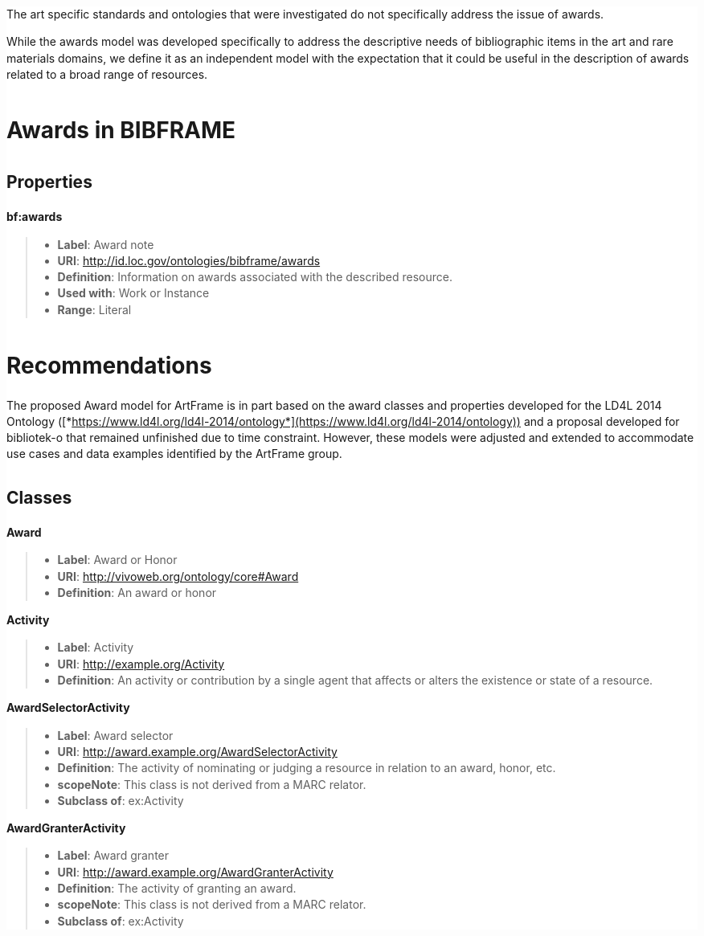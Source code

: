 The art specific standards and ontologies that were investigated do not specifically address the issue of awards.

While the awards model was developed specifically to address the descriptive needs of bibliographic items in the art and rare materials domains, we define it as an independent model with the expectation that it could be useful in the description of awards related to a broad range of resources.


<a name="bfawards">Awards in BIBFRAME</a>
============
Properties
---------
**bf:awards**
> - **Label**: Award note
> - **URI**: http://id.loc.gov/ontologies/bibframe/awards
> - **Definition**: Information on awards associated with the described resource.
> - **Used with**: Work or Instance
> - **Range**: Literal

<a name="recommendations">Recommendations</a>
===========================

The proposed Award model for ArtFrame is in part based on the award classes and properties developed for the LD4L 2014 Ontology ([*https://www.ld4l.org/ld4l-2014/ontology*](https://www.ld4l.org/ld4l-2014/ontology)) and a proposal developed for bibliotek-o that remained unfinished due to time constraint. However, these models were adjusted and extended to accommodate use cases and data examples identified by the ArtFrame group.

Classes
---------
**Award**
> - **Label**: Award or Honor
> - **URI**: http://vivoweb.org/ontology/core#Award
> - **Definition**: An award or honor

**Activity**
> - **Label**: Activity
> - **URI**: http://example.org/Activity
> - **Definition**: An activity or contribution by a single agent that affects or alters the existence or state of a resource.

**AwardSelectorActivity**
> - **Label**: Award selector
> - **URI**: http://award.example.org/AwardSelectorActivity
> - **Definition**: The activity of nominating or judging a resource in relation to an award, honor, etc.
> - **scopeNote**: This class is not derived from a MARC relator.
> - **Subclass of**: ex:Activity

**AwardGranterActivity**
> - **Label**: Award granter
> - **URI**: http://award.example.org/AwardGranterActivity
> - **Definition**: The activity of granting an award.
> - **scopeNote**: This class is not derived from a MARC relator.
> - **Subclass of**: ex:Activity
